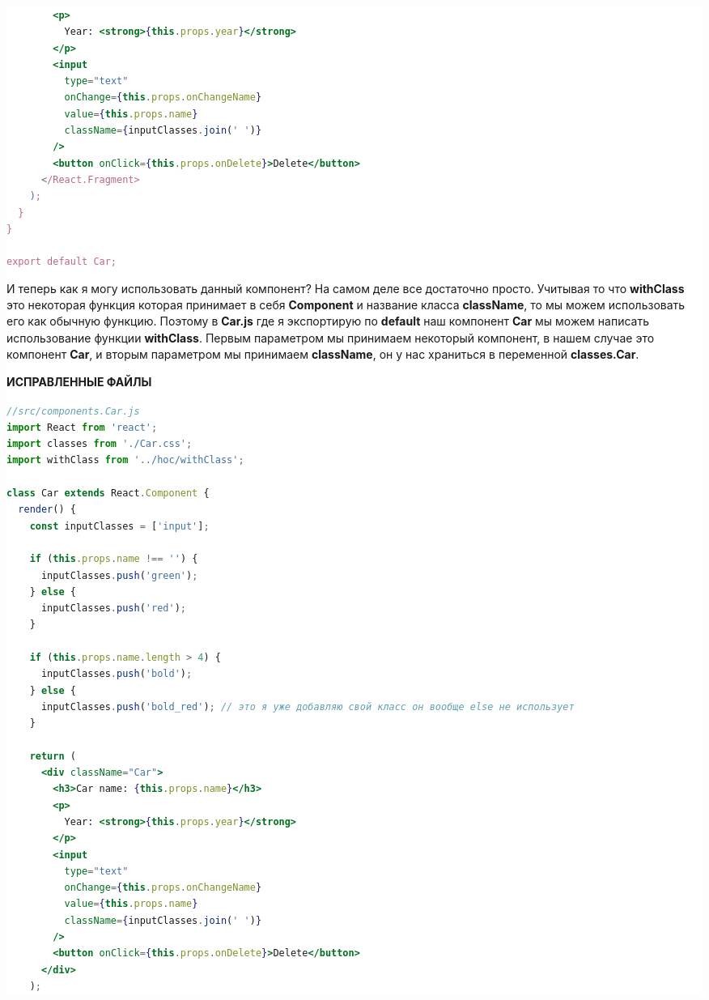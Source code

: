 ```jsx
        <p>
          Year: <strong>{this.props.year}</strong>
        </p>
        <input
          type="text"
          onChange={this.props.onChangeName}
          value={this.props.name}
          className={inputClasses.join(' ')}
        />
        <button onClick={this.props.onDelete}>Delete</button>
      </React.Fragment>
    );
  }
}

export default Car;
```

И теперь как я могу использовать данный компонент? На самом деле все достаточно просто. Учитывая то что **withClass** это некоторая функция которая принимает в себя **Component** и название класса **className**, то мы можем использовать его как обычную функцию. Поэтому в **Car.js** где я экспортирую по **default** наш компонент **Car** мы можем написать использование функции **withClass**. Первым параметром мы принимаем некоторый компонент, в нашем случае это компонент **Car**, и вторым параметром мы принимаем **className**, он у нас храниться в переменной **classes.Car**.

**ИСПРАВЛЕННЫЕ ФАЙЛЫ**

```jsx
//src/components.Car.js
import React from 'react';
import classes from './Car.css';
import withClass from '../hoc/withClass';

class Car extends React.Component {
  render() {
    const inputClasses = ['input'];

    if (this.props.name !== '') {
      inputClasses.push('green');
    } else {
      inputClasses.push('red');
    }

    if (this.props.name.length > 4) {
      inputClasses.push('bold');
    } else {
      inputClasses.push('bold_red'); // это я уже добавляю свой класс он вообще else не использует
    }

    return (
      <div className="Car">
        <h3>Сar name: {this.props.name}</h3>
        <p>
          Year: <strong>{this.props.year}</strong>
        </p>
        <input
          type="text"
          onChange={this.props.onChangeName}
          value={this.props.name}
          className={inputClasses.join(' ')}
        />
        <button onClick={this.props.onDelete}>Delete</button>
      </div>
    );
```